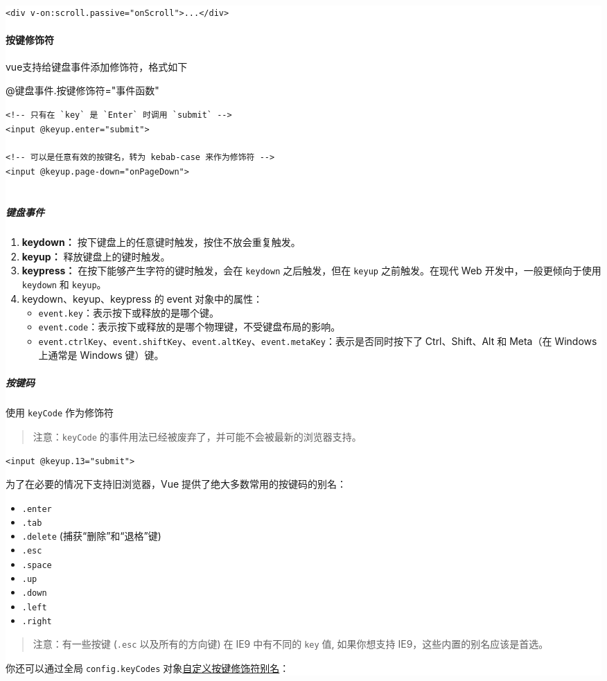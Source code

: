 ```vue
<div v-on:scroll.passive="onScroll">...</div>
```

#### 按键修饰符

vue支持给键盘事件添加修饰符，格式如下

@键盘事件.按键修饰符="事件函数"

```vue
<!-- 只有在 `key` 是 `Enter` 时调用 `submit` -->
<input @keyup.enter="submit">

<!-- 可以是任意有效的按键名，转为 kebab-case 来作为修饰符 -->
<input @keyup.page-down="onPageDown">


```

##### 键盘事件

1. **keydown：** 按下键盘上的任意键时触发，按住不放会重复触发。
2. **keyup：** 释放键盘上的键时触发。
3. **keypress：** 在按下能够产生字符的键时触发，会在 `keydown` 之后触发，但在 `keyup` 之前触发。在现代 Web 开发中，一般更倾向于使用 `keydown` 和 `keyup`。
4. keydown、keyup、keypress 的 event 对象中的属性：
   - `event.key`：表示按下或释放的是哪个键。
   - `event.code`：表示按下或释放的是哪个物理键，不受键盘布局的影响。
   - `event.ctrlKey`、`event.shiftKey`、`event.altKey`、`event.metaKey`：表示是否同时按下了 Ctrl、Shift、Alt 和 Meta（在 Windows 上通常是 Windows 键）键。

##### 按键码

使用 `keyCode` 作为修饰符 

> 注意：`keyCode` 的事件用法已经被废弃了，并可能不会被最新的浏览器支持。

```vue
<input @keyup.13="submit">
```

为了在必要的情况下支持旧浏览器，Vue 提供了绝大多数常用的按键码的别名：

- `.enter`
- `.tab`
- `.delete` (捕获“删除”和“退格”键)
- `.esc`
- `.space`
- `.up`
- `.down`
- `.left`
- `.right`

> 注意：有一些按键 (`.esc` 以及所有的方向键) 在 IE9 中有不同的 `key` 值, 如果你想支持 IE9，这些内置的别名应该是首选。

你还可以通过全局 `config.keyCodes` 对象[自定义按键修饰符别名](https://v2.cn.vuejs.org/v2/api/#keyCodes)：
